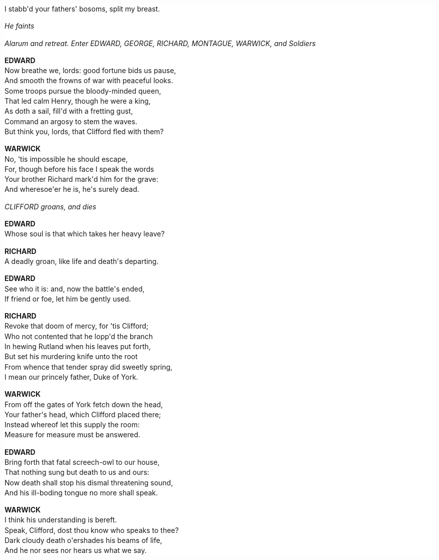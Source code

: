 I stabb'd your fathers' bosoms, split my breast.  

_He faints_

_Alarum and retreat. Enter EDWARD, GEORGE, RICHARD, MONTAGUE, WARWICK, and
Soldiers_

**EDWARD**  
Now breathe we, lords: good fortune bids us pause,  
And smooth the frowns of war with peaceful looks.  
Some troops pursue the bloody-minded queen,  
That led calm Henry, though he were a king,  
As doth a sail, fill'd with a fretting gust,  
Command an argosy to stem the waves.  
But think you, lords, that Clifford fled with them?  

**WARWICK**  
No, 'tis impossible he should escape,  
For, though before his face I speak the words  
Your brother Richard mark'd him for the grave:  
And wheresoe'er he is, he's surely dead.  

_CLIFFORD groans, and dies_

**EDWARD**  
Whose soul is that which takes her heavy leave?  

**RICHARD**  
A deadly groan, like life and death's departing.  

**EDWARD**  
See who it is: and, now the battle's ended,  
If friend or foe, let him be gently used.  

**RICHARD**  
Revoke that doom of mercy, for 'tis Clifford;  
Who not contented that he lopp'd the branch  
In hewing Rutland when his leaves put forth,  
But set his murdering knife unto the root  
From whence that tender spray did sweetly spring,  
I mean our princely father, Duke of York.  

**WARWICK**  
From off the gates of York fetch down the head,  
Your father's head, which Clifford placed there;  
Instead whereof let this supply the room:  
Measure for measure must be answered.  

**EDWARD**  
Bring forth that fatal screech-owl to our house,  
That nothing sung but death to us and ours:  
Now death shall stop his dismal threatening sound,  
And his ill-boding tongue no more shall speak.  

**WARWICK**  
I think his understanding is bereft.  
Speak, Clifford, dost thou know who speaks to thee?  
Dark cloudy death o'ershades his beams of life,  
And he nor sees nor hears us what we say.  
